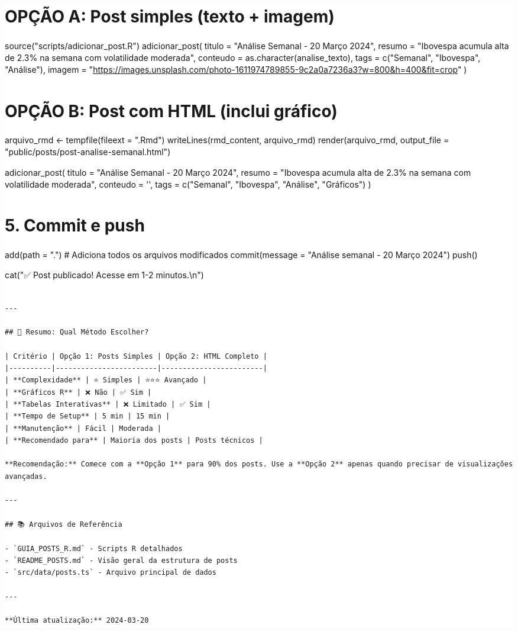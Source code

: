 # OPÇÃO A: Post simples (texto + imagem)
source("scripts/adicionar_post.R")
adicionar_post(
  titulo = "Análise Semanal - 20 Março 2024",
  resumo = "Ibovespa acumula alta de 2.3% na semana com volatilidade moderada",
  conteudo = as.character(analise_texto),
  tags = c("Semanal", "Ibovespa", "Análise"),
  imagem = "https://images.unsplash.com/photo-1611974789855-9c2a0a7236a3?w=800&h=400&fit=crop"
)

# OPÇÃO B: Post com HTML (inclui gráfico)
arquivo_rmd <- tempfile(fileext = ".Rmd")
writeLines(rmd_content, arquivo_rmd)
render(arquivo_rmd, output_file = "public/posts/post-analise-semanal.html")

adicionar_post(
  titulo = "Análise Semanal - 20 Março 2024",
  resumo = "Ibovespa acumula alta de 2.3% na semana com volatilidade moderada",
  conteudo = '<iframe src="/posts/post-analise-semanal.html" width="100%" height="800px" style="border:none;"></iframe>',
  tags = c("Semanal", "Ibovespa", "Análise", "Gráficos")
)

# 5. Commit e push
add(path = ".")  # Adiciona todos os arquivos modificados
commit(message = "Análise semanal - 20 Março 2024")
push()

cat("✅ Post publicado! Acesse em 1-2 minutos.\n")
```

---

## 🎯 Resumo: Qual Método Escolher?

| Critério | Opção 1: Posts Simples | Opção 2: HTML Completo |
|----------|------------------------|------------------------|
| **Complexidade** | ⭐ Simples | ⭐⭐⭐ Avançado |
| **Gráficos R** | ❌ Não | ✅ Sim |
| **Tabelas Interativas** | ❌ Limitado | ✅ Sim |
| **Tempo de Setup** | 5 min | 15 min |
| **Manutenção** | Fácil | Moderada |
| **Recomendado para** | Maioria dos posts | Posts técnicos |

**Recomendação:** Comece com a **Opção 1** para 90% dos posts. Use a **Opção 2** apenas quando precisar de visualizações avançadas.

---

## 📚 Arquivos de Referência

- `GUIA_POSTS_R.md` - Scripts R detalhados
- `README_POSTS.md` - Visão geral da estrutura de posts
- `src/data/posts.ts` - Arquivo principal de dados

---

**Última atualização:** 2024-03-20
